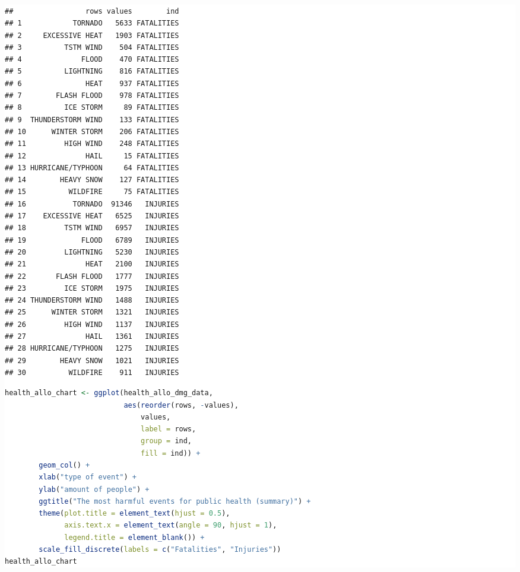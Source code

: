```
##                 rows values        ind
## 1            TORNADO   5633 FATALITIES
## 2     EXCESSIVE HEAT   1903 FATALITIES
## 3          TSTM WIND    504 FATALITIES
## 4              FLOOD    470 FATALITIES
## 5          LIGHTNING    816 FATALITIES
## 6               HEAT    937 FATALITIES
## 7        FLASH FLOOD    978 FATALITIES
## 8          ICE STORM     89 FATALITIES
## 9  THUNDERSTORM WIND    133 FATALITIES
## 10      WINTER STORM    206 FATALITIES
## 11         HIGH WIND    248 FATALITIES
## 12              HAIL     15 FATALITIES
## 13 HURRICANE/TYPHOON     64 FATALITIES
## 14        HEAVY SNOW    127 FATALITIES
## 15          WILDFIRE     75 FATALITIES
## 16           TORNADO  91346   INJURIES
## 17    EXCESSIVE HEAT   6525   INJURIES
## 18         TSTM WIND   6957   INJURIES
## 19             FLOOD   6789   INJURIES
## 20         LIGHTNING   5230   INJURIES
## 21              HEAT   2100   INJURIES
## 22       FLASH FLOOD   1777   INJURIES
## 23         ICE STORM   1975   INJURIES
## 24 THUNDERSTORM WIND   1488   INJURIES
## 25      WINTER STORM   1321   INJURIES
## 26         HIGH WIND   1137   INJURIES
## 27              HAIL   1361   INJURIES
## 28 HURRICANE/TYPHOON   1275   INJURIES
## 29        HEAVY SNOW   1021   INJURIES
## 30          WILDFIRE    911   INJURIES
```


```r
health_allo_chart <- ggplot(health_allo_dmg_data,
                            aes(reorder(rows, -values),
                                values,
                                label = rows,
                                group = ind,
                                fill = ind)) +
        geom_col() +
        xlab("type of event") +
        ylab("amount of people") +
        ggtitle("The most harmful events for public health (summary)") +
        theme(plot.title = element_text(hjust = 0.5),
              axis.text.x = element_text(angle = 90, hjust = 1),
              legend.title = element_blank()) +
        scale_fill_discrete(labels = c("Fatalities", "Injuries"))
health_allo_chart
```
